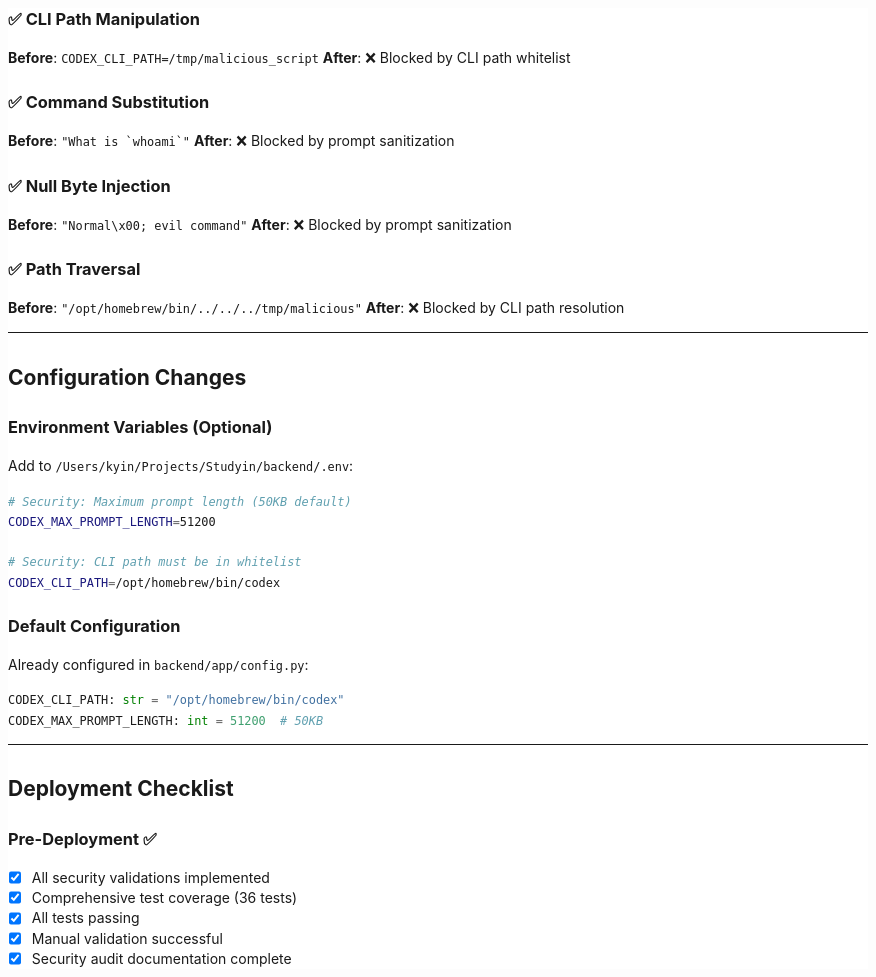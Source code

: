 ### ✅ CLI Path Manipulation
**Before**: `CODEX_CLI_PATH=/tmp/malicious_script`
**After**: ❌ Blocked by CLI path whitelist

### ✅ Command Substitution
**Before**: `` "What is `whoami`" ``
**After**: ❌ Blocked by prompt sanitization

### ✅ Null Byte Injection
**Before**: `"Normal\x00; evil command"`
**After**: ❌ Blocked by prompt sanitization

### ✅ Path Traversal
**Before**: `"/opt/homebrew/bin/../../../tmp/malicious"`
**After**: ❌ Blocked by CLI path resolution

---

## Configuration Changes

### Environment Variables (Optional)

Add to `/Users/kyin/Projects/Studyin/backend/.env`:

```bash
# Security: Maximum prompt length (50KB default)
CODEX_MAX_PROMPT_LENGTH=51200

# Security: CLI path must be in whitelist
CODEX_CLI_PATH=/opt/homebrew/bin/codex
```

### Default Configuration

Already configured in `backend/app/config.py`:
```python
CODEX_CLI_PATH: str = "/opt/homebrew/bin/codex"
CODEX_MAX_PROMPT_LENGTH: int = 51200  # 50KB
```

---

## Deployment Checklist

### Pre-Deployment ✅
- [x] All security validations implemented
- [x] Comprehensive test coverage (36 tests)
- [x] All tests passing
- [x] Manual validation successful
- [x] Security audit documentation complete
